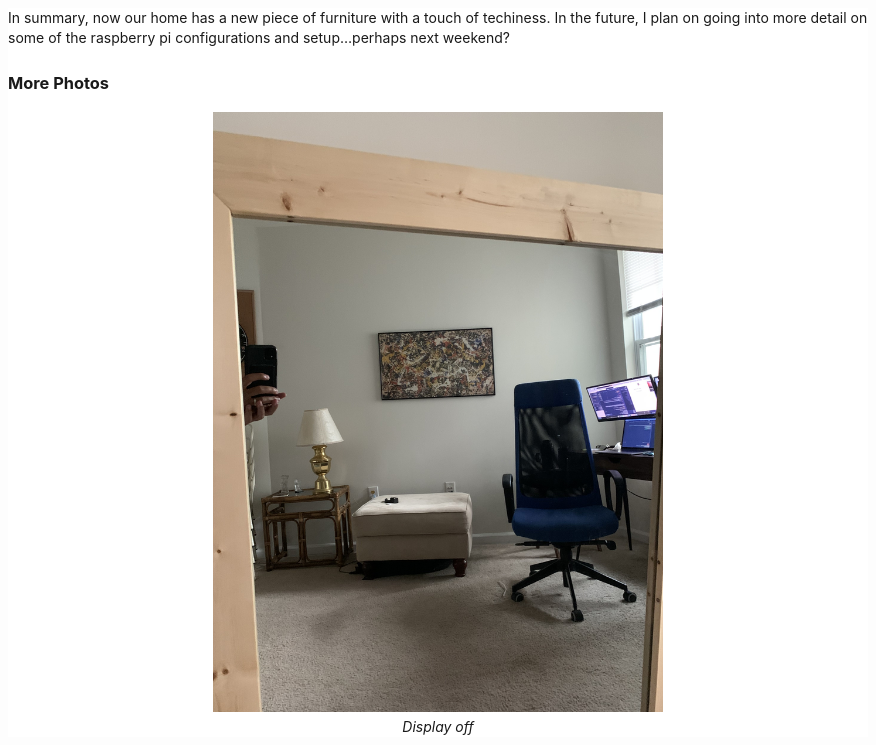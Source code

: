 In summary, now our home has a new piece of furniture with a touch of techiness. In the future, I plan on going into more detail on some of the raspberry pi configurations and setup…perhaps next weekend?

### More Photos
<p align="center">
<img src="/images/display_off.jpg" alt="drawing" width="450" style="center"/><br>
<i>Display off</i>
</p>
<p align="center">